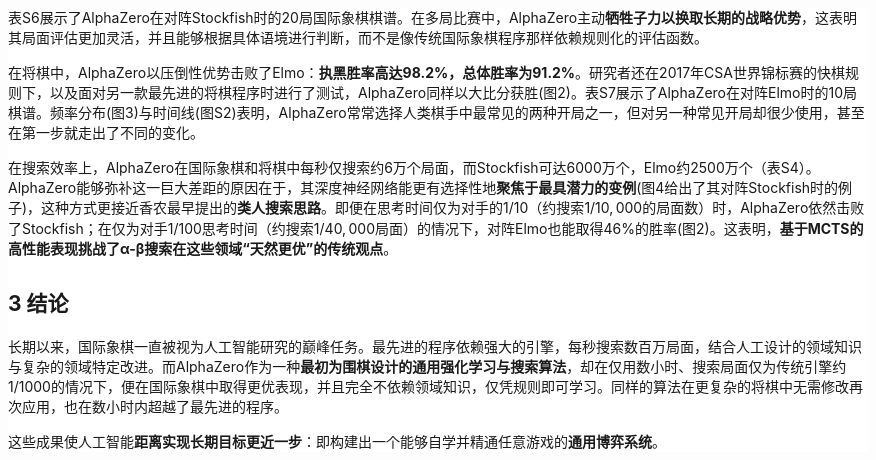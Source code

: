 表S6展示了AlphaZero在对阵Stockfish时的20局国际象棋棋谱。在多局比赛中，AlphaZero主动**牺牲子力以换取长期的战略优势**，这表明其局面评估更加灵活，并且能够根据具体语境进行判断，而不是像传统国际象棋程序那样依赖规则化的评估函数。

在将棋中，AlphaZero以压倒性优势击败了Elmo：**执黑胜率高达98.2%，总体胜率为91.2%**。研究者还在2017年CSA世界锦标赛的快棋规则下，以及面对另一款最先进的将棋程序时进行了测试，AlphaZero同样以大比分获胜(图2)。表S7展示了AlphaZero在对阵Elmo时的10局棋谱。频率分布(图3)与时间线(图S2)表明，AlphaZero常常选择人类棋手中最常见的两种开局之一，但对另一种常见开局却很少使用，甚至在第一步就走出了不同的变化。

在搜索效率上，AlphaZero在国际象棋和将棋中每秒仅搜索约6万个局面，而Stockfish可达6000万个，Elmo约2500万个（表S4）。AlphaZero能够弥补这一巨大差距的原因在于，其深度神经网络能更有选择性地**聚焦于最具潜力的变例**(图4给出了其对阵Stockfish时的例子)，这种方式更接近香农最早提出的**类人搜索思路**。即便在思考时间仅为对手的1/10（约搜索$1/10,000$的局面数）时，AlphaZero依然击败了Stockfish；在仅为对手1/100思考时间（约搜索$1/40,000$局面）的情况下，对阵Elmo也能取得46%的胜率(图2)。这表明，**基于MCTS的高性能表现挑战了α-β搜索在这些领域“天然更优”的传统观点**。

## 3 结论

长期以来，国际象棋一直被视为人工智能研究的巅峰任务。最先进的程序依赖强大的引擎，每秒搜索数百万局面，结合人工设计的领域知识与复杂的领域特定改进。而AlphaZero作为一种**最初为围棋设计的通用强化学习与搜索算法**，却在仅用数小时、搜索局面仅为传统引擎约$1/1000$的情况下，便在国际象棋中取得更优表现，并且完全不依赖领域知识，仅凭规则即可学习。同样的算法在更复杂的将棋中无需修改再次应用，也在数小时内超越了最先进的程序。

这些成果使人工智能**距离实现长期目标更近一步**：即构建出一个能够自学并精通任意游戏的**通用博弈系统**。